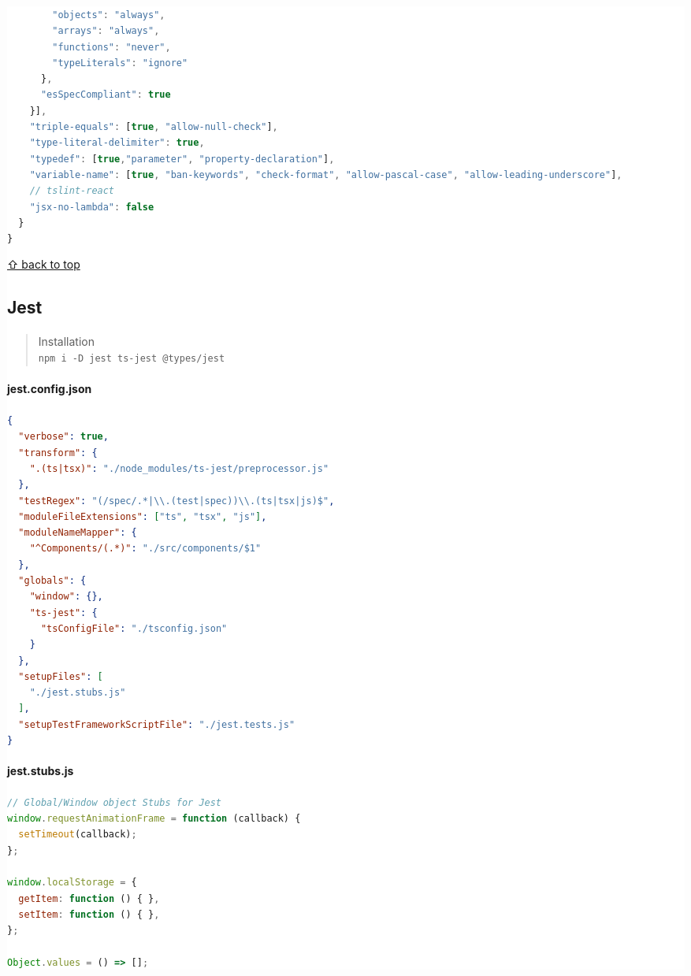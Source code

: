 ```js
        "objects": "always",
        "arrays": "always",
        "functions": "never",
        "typeLiterals": "ignore"
      },
      "esSpecCompliant": true
    }],
    "triple-equals": [true, "allow-null-check"],
    "type-literal-delimiter": true,
    "typedef": [true,"parameter", "property-declaration"],
    "variable-name": [true, "ban-keywords", "check-format", "allow-pascal-case", "allow-leading-underscore"],
    // tslint-react
    "jsx-no-lambda": false
  }
}
```

[⇧ back to top](#table-of-contents)

## Jest

> Installation  
`npm i -D jest ts-jest @types/jest`

#### jest.config.json
```json
{
  "verbose": true,
  "transform": {
    ".(ts|tsx)": "./node_modules/ts-jest/preprocessor.js"
  },
  "testRegex": "(/spec/.*|\\.(test|spec))\\.(ts|tsx|js)$",
  "moduleFileExtensions": ["ts", "tsx", "js"],
  "moduleNameMapper": {
    "^Components/(.*)": "./src/components/$1"
  },
  "globals": {
    "window": {},
    "ts-jest": {
      "tsConfigFile": "./tsconfig.json"
    }
  },
  "setupFiles": [
    "./jest.stubs.js"
  ],
  "setupTestFrameworkScriptFile": "./jest.tests.js"
}
```

#### jest.stubs.js
```js
// Global/Window object Stubs for Jest
window.requestAnimationFrame = function (callback) {
  setTimeout(callback);
};

window.localStorage = {
  getItem: function () { },
  setItem: function () { },
};

Object.values = () => [];
```
